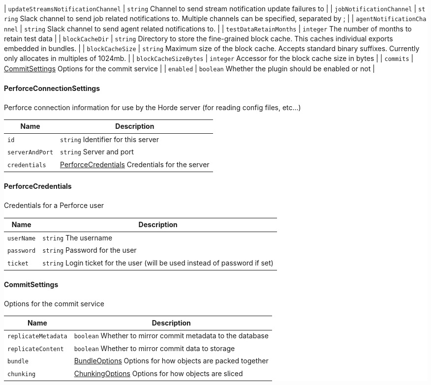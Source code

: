 | `updateStreamsNotificationChannel` | `string` Channel to send stream notification update failures to |
| `jobNotificationChannel` | `string` Slack channel to send job related notifications to. Multiple channels can be specified, separated by ; |
| `agentNotificationChannel` | `string` Slack channel to send agent related notifications to. |
| `testDataRetainMonths` | `integer` The number of months to retain test data |
| `blockCacheDir` | `string` Directory to store the fine-grained block cache. This caches individual exports embedded in bundles. |
| `blockCacheSize` | `string` Maximum size of the block cache. Accepts standard binary suffixes. Currently only allocates in multiples of 1024mb. |
| `blockCacheSizeBytes` | `integer` Accessor for the block cache size in bytes |
| `commits` | [CommitSettings](/documentation/en-us/unreal-engine/horde-settings-for-unreal-engine#commitsettings) Options for the commit service |
| `enabled` | `boolean` Whether the plugin should be enabled or not |

#### PerforceConnectionSettings

Perforce connection information for use by the Horde server (for reading config files, etc...)

| Name | Description |
| --- | --- |
| `id` | `string` Identifier for this server |
| `serverAndPort` | `string` Server and port |
| `credentials` | [PerforceCredentials](/documentation/en-us/unreal-engine/horde-settings-for-unreal-engine#perforcecredentials) Credentials for the server |

#### PerforceCredentials

Credentials for a Perforce user

| Name | Description |
| --- | --- |
| `userName` | `string` The username |
| `password` | `string` Password for the user |
| `ticket` | `string` Login ticket for the user (will be used instead of password if set) |

#### CommitSettings

Options for the commit service

| Name | Description |
| --- | --- |
| `replicateMetadata` | `boolean` Whether to mirror commit metadata to the database |
| `replicateContent` | `boolean` Whether to mirror commit data to storage |
| `bundle` | [BundleOptions](/documentation/en-us/unreal-engine/horde-settings-for-unreal-engine#bundleoptions) Options for how objects are packed together |
| `chunking` | [ChunkingOptions](/documentation/en-us/unreal-engine/horde-settings-for-unreal-engine#chunkingoptions) Options for how objects are sliced |
